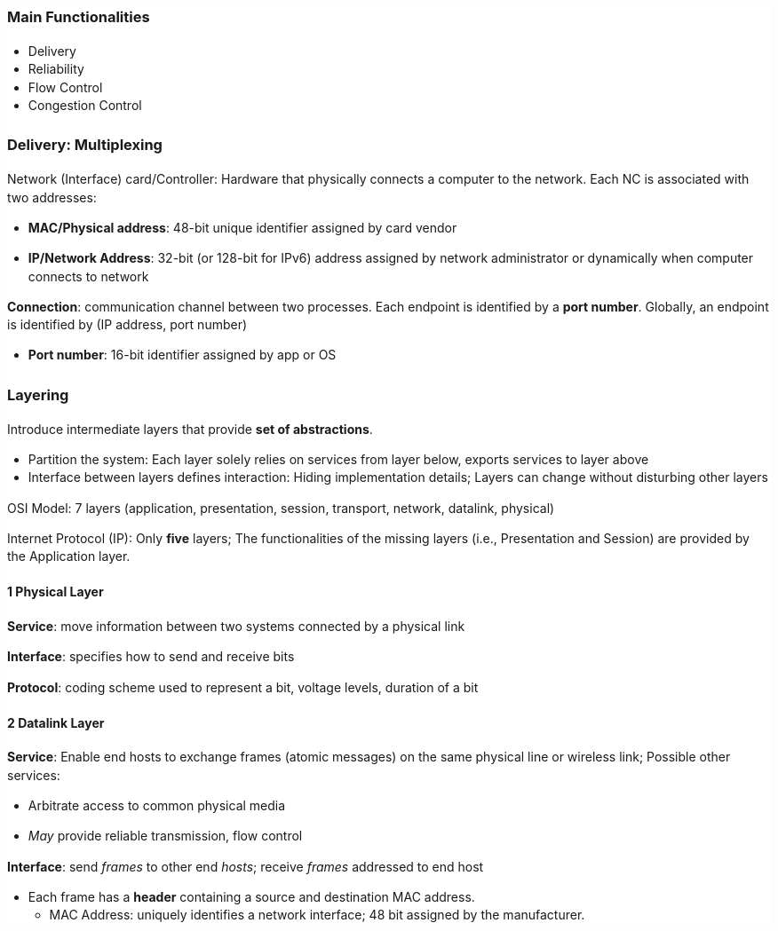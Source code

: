 ### Main Functionalities

- Delivery
- Reliability
- Flow Control
- Congestion Control

### Delivery: Multiplexing

Network (Interface) card/Controller: Hardware that physically connects a computer to the network. Each NC is associated with two addresses:

- **MAC/Physical address**: 48-bit unique identifier assigned by card vendor

- **IP/Network Address**: 32-bit (or 128-bit for IPv6) address assigned by network administrator or dynamically when computer connects to network

**Connection**: communication channel between two processes. Each endpoint is identified by a **port number**. Globally, an endpoint is identified by (IP address, port number)

- **Port number**: 16-bit identifier assigned by app or OS

### Layering

Introduce intermediate layers that provide **set of abstractions**.

- Partition the system: Each layer solely relies on services from layer below, exports services to layer above
- Interface between layers defines interaction: Hiding implementation details; Layers can change without disturbing other layers

OSI Model: 7 layers (application, presentation, session, transport, network, datalink, physical)

Internet Protocol (IP): Only **five** layers; The functionalities of the missing layers (i.e., Presentation and Session) are provided by the Application layer.



#### 1 Physical Layer

**Service**: move information between two systems connected by a physical link

**Interface**: specifies how to send and receive bits 

**Protocol**: coding scheme used to represent a bit, voltage levels, duration of a bit

#### 2 Datalink Layer

**Service**: Enable end hosts to exchange frames (atomic messages) on the same physical line or wireless link; Possible other services:

- Arbitrate access to common physical media

- *May* provide reliable transmission, flow control

**Interface**: send *frames* to other end *hosts*; receive *frames* addressed to end host

- Each frame has a **header** containing a source and destination MAC address.
  - MAC Address: uniquely identifies a network interface; 48 bit assigned by the manufacturer.
